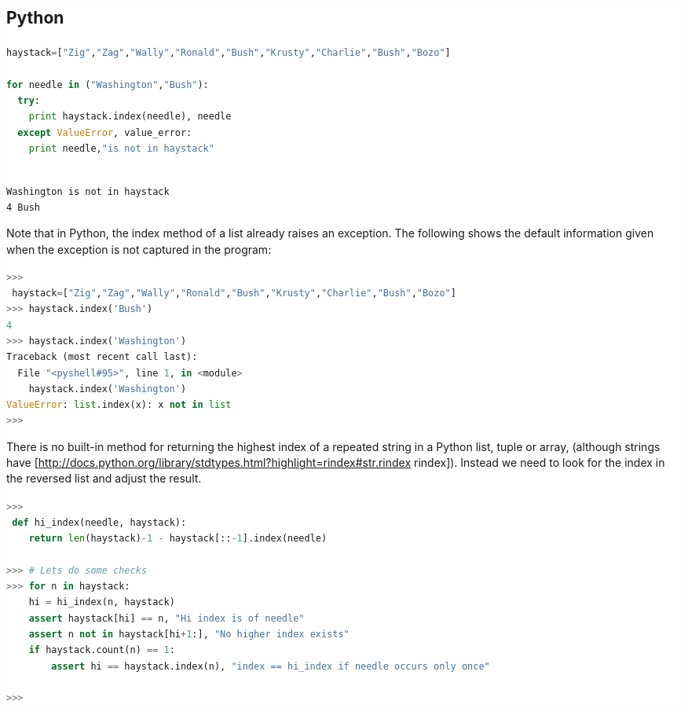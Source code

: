 

## Python


```python
haystack=["Zig","Zag","Wally","Ronald","Bush","Krusty","Charlie","Bush","Bozo"]

for needle in ("Washington","Bush"):
  try:
    print haystack.index(needle), needle
  except ValueError, value_error:
    print needle,"is not in haystack"
```

```txt

Washington is not in haystack
4 Bush

```


Note that in Python, the index method of a list already raises an exception.
The following shows the default information given
when the exception is not captured in the program:

```python
>>>
 haystack=["Zig","Zag","Wally","Ronald","Bush","Krusty","Charlie","Bush","Bozo"]
>>> haystack.index('Bush')
4
>>> haystack.index('Washington')
Traceback (most recent call last):
  File "<pyshell#95>", line 1, in <module>
    haystack.index('Washington')
ValueError: list.index(x): x not in list
>>>
```


There is no built-in method for returning the highest index of a repeated string in a Python list, tuple or array, (although strings have [http://docs.python.org/library/stdtypes.html?highlight=rindex#str.rindex rindex]).
Instead we need to look for the index in the reversed list and adjust the result.

```python
>>>
 def hi_index(needle, haystack):
	return len(haystack)-1 - haystack[::-1].index(needle)

>>> # Lets do some checks
>>> for n in haystack:
	hi = hi_index(n, haystack)
	assert haystack[hi] == n, "Hi index is of needle"
	assert n not in haystack[hi+1:], "No higher index exists"
	if haystack.count(n) == 1:
		assert hi == haystack.index(n), "index == hi_index if needle occurs only once"

>>>
```
